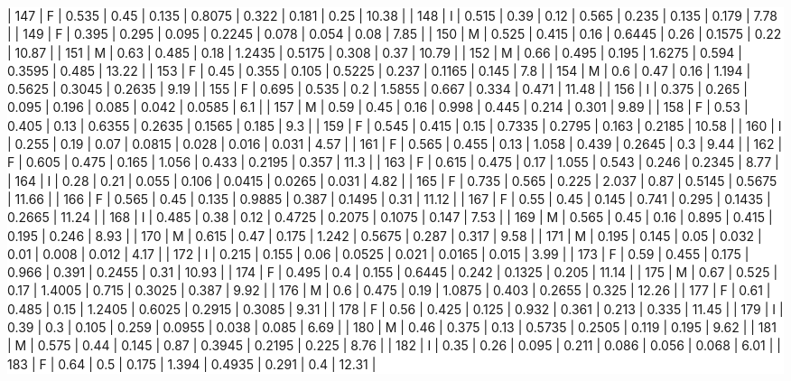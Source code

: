 | 147 | F     |    0.535 |      0.45  |    0.135 |         0.8075 |           0.322  |           0.181  |         0.25   |        10.38 |
| 148 | I     |    0.515 |      0.39  |    0.12  |         0.565  |           0.235  |           0.135  |         0.179  |         7.78 |
| 149 | F     |    0.395 |      0.295 |    0.095 |         0.2245 |           0.078  |           0.054  |         0.08   |         7.85 |
| 150 | M     |    0.525 |      0.415 |    0.16  |         0.6445 |           0.26   |           0.1575 |         0.22   |        10.87 |
| 151 | M     |    0.63  |      0.485 |    0.18  |         1.2435 |           0.5175 |           0.308  |         0.37   |        10.79 |
| 152 | M     |    0.66  |      0.495 |    0.195 |         1.6275 |           0.594  |           0.3595 |         0.485  |        13.22 |
| 153 | F     |    0.45  |      0.355 |    0.105 |         0.5225 |           0.237  |           0.1165 |         0.145  |         7.8  |
| 154 | M     |    0.6   |      0.47  |    0.16  |         1.194  |           0.5625 |           0.3045 |         0.2635 |         9.19 |
| 155 | F     |    0.695 |      0.535 |    0.2   |         1.5855 |           0.667  |           0.334  |         0.471  |        11.48 |
| 156 | I     |    0.375 |      0.265 |    0.095 |         0.196  |           0.085  |           0.042  |         0.0585 |         6.1  |
| 157 | M     |    0.59  |      0.45  |    0.16  |         0.998  |           0.445  |           0.214  |         0.301  |         9.89 |
| 158 | F     |    0.53  |      0.405 |    0.13  |         0.6355 |           0.2635 |           0.1565 |         0.185  |         9.3  |
| 159 | F     |    0.545 |      0.415 |    0.15  |         0.7335 |           0.2795 |           0.163  |         0.2185 |        10.58 |
| 160 | I     |    0.255 |      0.19  |    0.07  |         0.0815 |           0.028  |           0.016  |         0.031  |         4.57 |
| 161 | F     |    0.565 |      0.455 |    0.13  |         1.058  |           0.439  |           0.2645 |         0.3    |         9.44 |
| 162 | F     |    0.605 |      0.475 |    0.165 |         1.056  |           0.433  |           0.2195 |         0.357  |        11.3  |
| 163 | F     |    0.615 |      0.475 |    0.17  |         1.055  |           0.543  |           0.246  |         0.2345 |         8.77 |
| 164 | I     |    0.28  |      0.21  |    0.055 |         0.106  |           0.0415 |           0.0265 |         0.031  |         4.82 |
| 165 | F     |    0.735 |      0.565 |    0.225 |         2.037  |           0.87   |           0.5145 |         0.5675 |        11.66 |
| 166 | F     |    0.565 |      0.45  |    0.135 |         0.9885 |           0.387  |           0.1495 |         0.31   |        11.12 |
| 167 | F     |    0.55  |      0.45  |    0.145 |         0.741  |           0.295  |           0.1435 |         0.2665 |        11.24 |
| 168 | I     |    0.485 |      0.38  |    0.12  |         0.4725 |           0.2075 |           0.1075 |         0.147  |         7.53 |
| 169 | M     |    0.565 |      0.45  |    0.16  |         0.895  |           0.415  |           0.195  |         0.246  |         8.93 |
| 170 | M     |    0.615 |      0.47  |    0.175 |         1.242  |           0.5675 |           0.287  |         0.317  |         9.58 |
| 171 | M     |    0.195 |      0.145 |    0.05  |         0.032  |           0.01   |           0.008  |         0.012  |         4.17 |
| 172 | I     |    0.215 |      0.155 |    0.06  |         0.0525 |           0.021  |           0.0165 |         0.015  |         3.99 |
| 173 | F     |    0.59  |      0.455 |    0.175 |         0.966  |           0.391  |           0.2455 |         0.31   |        10.93 |
| 174 | F     |    0.495 |      0.4   |    0.155 |         0.6445 |           0.242  |           0.1325 |         0.205  |        11.14 |
| 175 | M     |    0.67  |      0.525 |    0.17  |         1.4005 |           0.715  |           0.3025 |         0.387  |         9.92 |
| 176 | M     |    0.6   |      0.475 |    0.19  |         1.0875 |           0.403  |           0.2655 |         0.325  |        12.26 |
| 177 | F     |    0.61  |      0.485 |    0.15  |         1.2405 |           0.6025 |           0.2915 |         0.3085 |         9.31 |
| 178 | F     |    0.56  |      0.425 |    0.125 |         0.932  |           0.361  |           0.213  |         0.335  |        11.45 |
| 179 | I     |    0.39  |      0.3   |    0.105 |         0.259  |           0.0955 |           0.038  |         0.085  |         6.69 |
| 180 | M     |    0.46  |      0.375 |    0.13  |         0.5735 |           0.2505 |           0.119  |         0.195  |         9.62 |
| 181 | M     |    0.575 |      0.44  |    0.145 |         0.87   |           0.3945 |           0.2195 |         0.225  |         8.76 |
| 182 | I     |    0.35  |      0.26  |    0.095 |         0.211  |           0.086  |           0.056  |         0.068  |         6.01 |
| 183 | F     |    0.64  |      0.5   |    0.175 |         1.394  |           0.4935 |           0.291  |         0.4    |        12.31 |